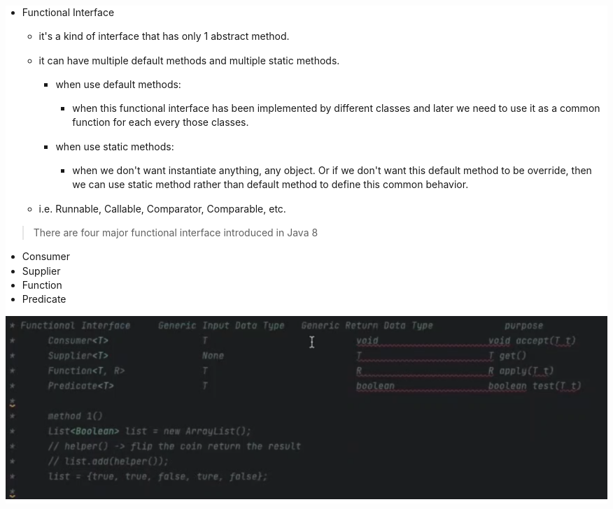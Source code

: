 - Functional Interface
   - it's a kind of interface that has only 1 abstract method.
   - it can have multiple default methods and multiple static methods.
      - when use default methods:
         - when this functional interface has been implemented by different classes and later we need to use it as a
           common function for each every those classes.

      - when use static methods:
         - when we don't want instantiate anything, any object. Or if we don't want this default method to be override,
           then we can use static method rather than default method to define this common behavior.

   - i.e. Runnable, Callable, Comparator, Comparable, etc.

> There are four major functional interface introduced in Java 8

- Consumer<T>
- Supplier<T>
- Function<T>
- Predicate<T>

![40](images-a/40.png)
